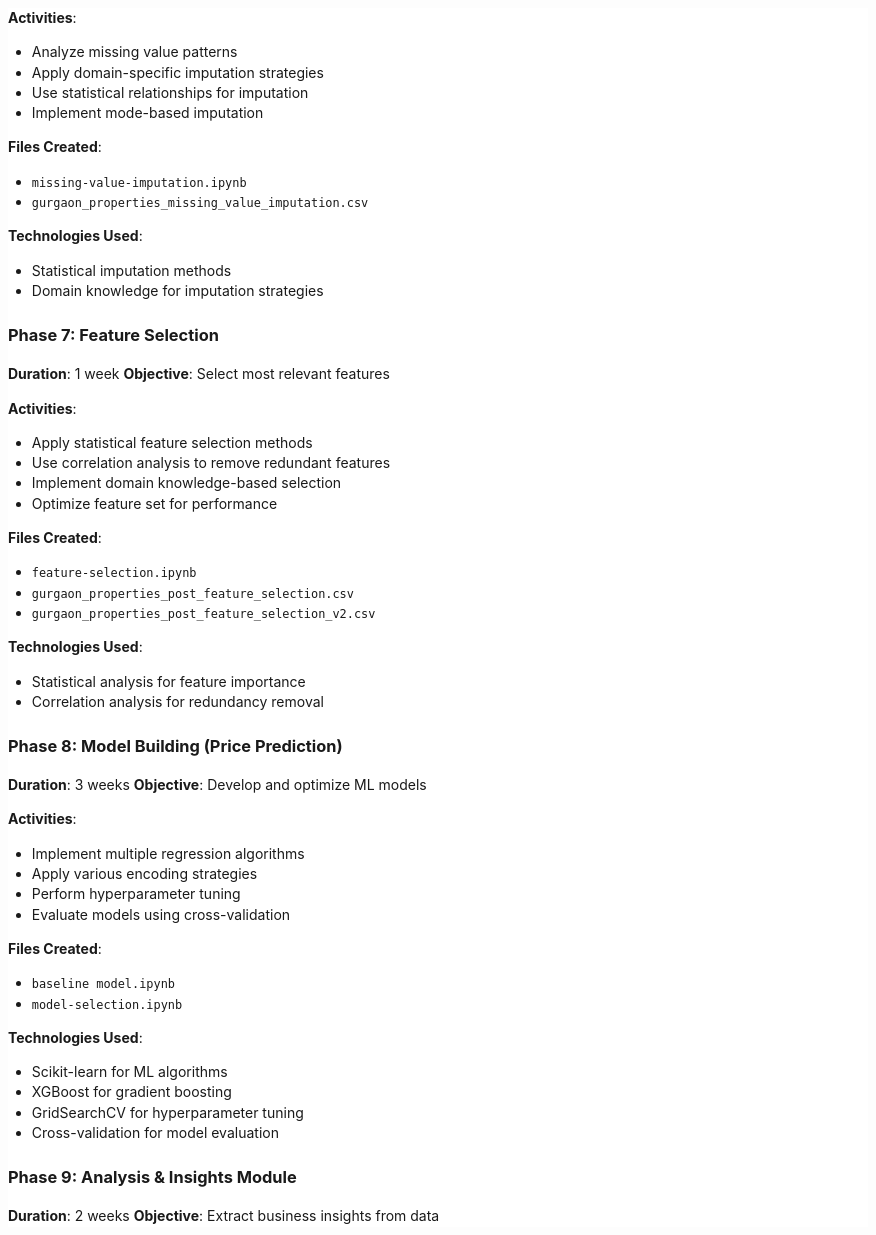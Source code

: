 **Activities**:
- Analyze missing value patterns
- Apply domain-specific imputation strategies
- Use statistical relationships for imputation
- Implement mode-based imputation

**Files Created**:
- `missing-value-imputation.ipynb`
- `gurgaon_properties_missing_value_imputation.csv`

**Technologies Used**:
- Statistical imputation methods
- Domain knowledge for imputation strategies

### Phase 7: Feature Selection
**Duration**: 1 week
**Objective**: Select most relevant features

**Activities**:
- Apply statistical feature selection methods
- Use correlation analysis to remove redundant features
- Implement domain knowledge-based selection
- Optimize feature set for performance

**Files Created**:
- `feature-selection.ipynb`
- `gurgaon_properties_post_feature_selection.csv`
- `gurgaon_properties_post_feature_selection_v2.csv`

**Technologies Used**:
- Statistical analysis for feature importance
- Correlation analysis for redundancy removal

### Phase 8: Model Building (Price Prediction)
**Duration**: 3 weeks
**Objective**: Develop and optimize ML models

**Activities**:
- Implement multiple regression algorithms
- Apply various encoding strategies
- Perform hyperparameter tuning
- Evaluate models using cross-validation

**Files Created**:
- `baseline model.ipynb`
- `model-selection.ipynb`

**Technologies Used**:
- Scikit-learn for ML algorithms
- XGBoost for gradient boosting
- GridSearchCV for hyperparameter tuning
- Cross-validation for model evaluation

### Phase 9: Analysis & Insights Module
**Duration**: 2 weeks
**Objective**: Extract business insights from data
